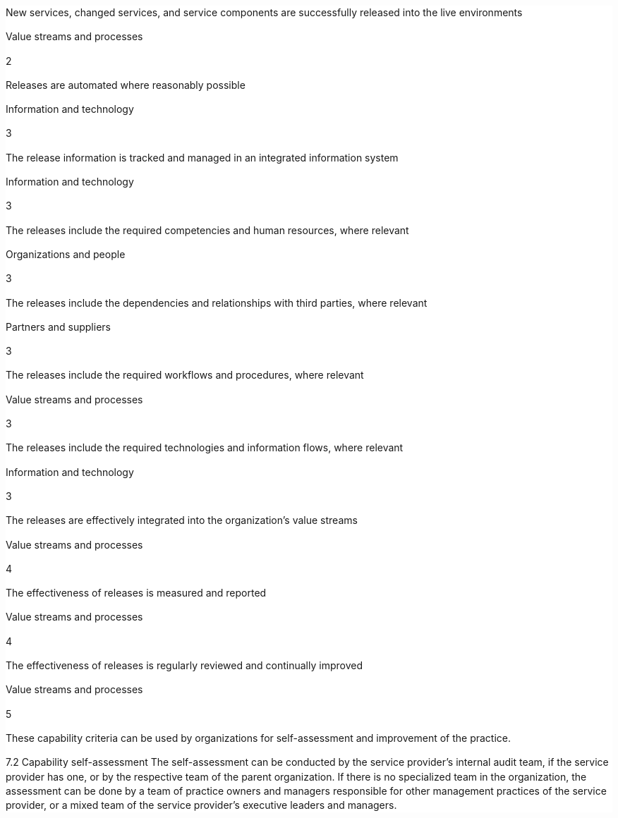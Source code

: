 New services, changed services, and service components are successfully released into the live environments

Value streams and processes

2

Releases are automated where reasonably possible

Information and technology

3

The release information is tracked and managed in an integrated information system

Information and technology

3

The releases include the required competencies and human resources, where relevant

Organizations and people

3

The releases include the dependencies and relationships with third parties, where relevant

Partners and suppliers

3

The releases include the required workflows and procedures, where relevant

Value streams and processes

3

The releases include the required technologies and information flows, where relevant

Information and technology

3

The releases are effectively integrated into the organization’s value streams

Value streams and processes

4

The effectiveness of releases is measured and reported

Value streams and processes

4

The effectiveness of releases is regularly reviewed and continually improved

Value streams and processes

5

These capability criteria can be used by organizations for self-assessment and improvement of the practice.

7.2 Capability self-assessment
The self-assessment can be conducted by the service provider’s internal audit team, if the service provider has one, or by the respective team of the parent organization. If there is no specialized team in the organization, the assessment can be done by a team of practice owners and managers responsible for other management practices of the service provider, or a mixed team of the service provider’s executive leaders and managers.
